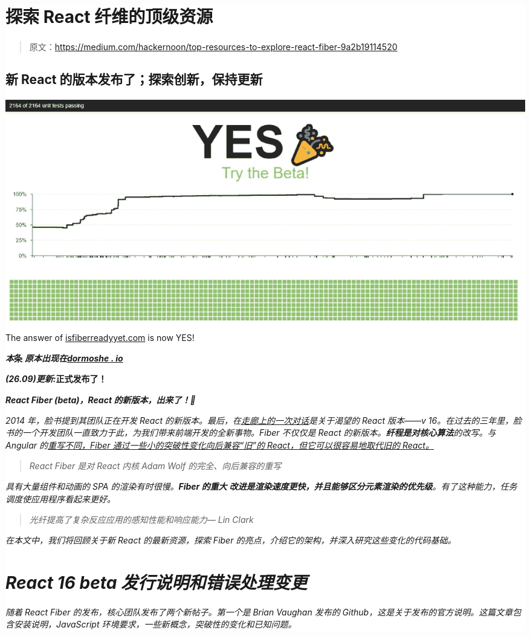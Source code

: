# 探索 React 纤维的顶级资源

> 原文：<https://medium.com/hackernoon/top-resources-to-explore-react-fiber-9a2b19114520>

## 新 React 的版本发布了；探索创新，保持更新

![](img/f597d1d517f037be89951a7a0c3a3fed.png)

The answer of [isfiberreadyyet.com](http://isfiberreadyyet.com/) is now YES!

***本*条** ***原本出现在***[***dormoshe . io***](https://dormoshe.io/articles/top-resources-to-explore-react-fiber-18)

***(26.09)更新:***[](https://facebook.github.io/react/blog/2017/09/26/react-v16.0.html)****正式发布了！****

***React Fiber (beta)，React 的新版本，出来了！**🎉*

*2014 年，脸书提到其团队正在开发 React 的新版本。最后，在[走廊上的一次对话](https://hackernoon.com/10-hallway-conversations-in-2017-about-web-development-6db77ade3c18)是关于渴望的 React 版本——v 16。在过去的三年里，脸书的一个开发团队一直致力于此，为我们带来前端开发的全新事物。Fiber 不仅仅是 React 的新版本。**纤程是对核心算法**的改写。与 Angular 的[重写不同，Fiber 通过一些小的突破性变化向后兼容“旧”的 React，但它可以很容易地取代旧的 React。](https://hackernoon.com/top-8-resources-to-explore-angular-4-ff2c1b42020a)*

> *React Fiber 是对 React 内核 Adam Wolf 的完全、向后兼容的重写*

*具有大量组件和动画的 SPA 的渲染有时很慢。**Fiber 的重大** **改进是渲染速度更快，并且能够区分元素渲染的优先级**。有了这种能力，任务调度使应用程序看起来更好。*

> *光纤提高了复杂反应应用的感知性能和响应能力— Lin Clark*

*在本文中，我们将回顾关于新 React 的最新资源，探索 Fiber 的亮点，介绍它的架构，并深入研究这些变化的代码基础。*

# *React 16 beta 发行说明和错误处理变更*

*随着 React Fiber 的发布，核心团队发布了两个新帖子。第一个是 Brian Vaughan 发布的 Github，这是关于发布的官方说明。这篇文章包含安装说明，JavaScript 环境要求，一些新概念，突破性的变化和已知问题。*
